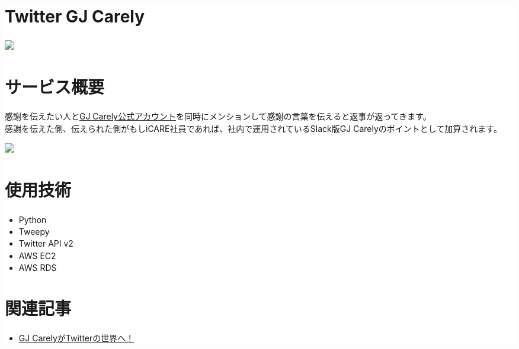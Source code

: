 # Twitter GJ Carely

<a href="https://dev.icare.jpn.com/dev_cat/twitter_gj_carely/">
  <img width="60%" src="https://user-images.githubusercontent.com/72296262/169684749-bc2b1e1b-14b8-4078-b7c6-24b30eeb6b25.png" />
</a>

# サービス概要

感謝を伝えたい人と[GJ Carely公式アカウント](https://twitter.com/GJ_Carely)を同時にメンションして感謝の言葉を伝えると返事が返ってきます。  
感謝を伝えた側、伝えられた側がもしiCARE社員であれば、社内で運用されているSlack版GJ Carelyのポイントとして加算されます。

<a href="https://dev.icare.jpn.com/dev_cat/twitter_gj_carely/">
  <img width="60%" src="https://user-images.githubusercontent.com/72296262/169684848-589ac0e1-39da-41df-803c-3e074ce7bdb7.png" />
</a>

# 使用技術
- Python
- Tweepy
- Twitter API v2
- AWS EC2
- AWS RDS

# 関連記事
- [GJ CarelyがTwitterの世界へ！
](https://dev.icare.jpn.com/dev_cat/twitter_gj_carely/)
